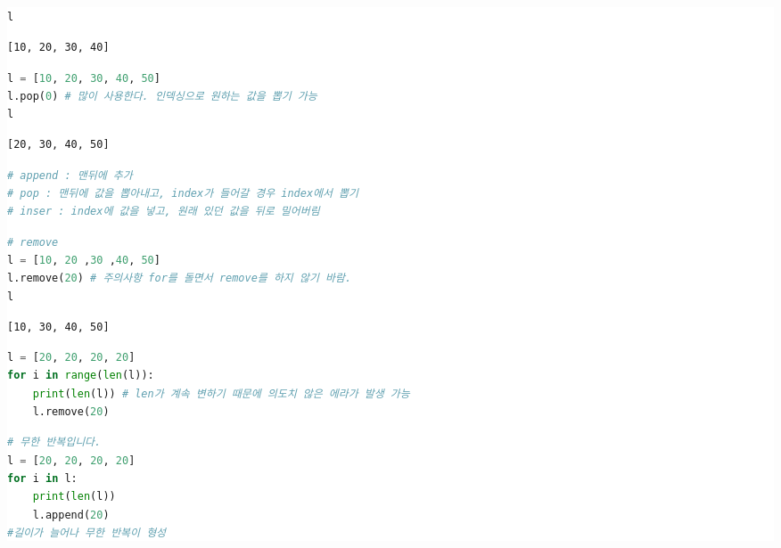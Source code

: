 

```python
l
```




    [10, 20, 30, 40]




```python
l = [10, 20, 30, 40, 50]
l.pop(0) # 많이 사용한다. 인덱싱으로 원하는 값을 뽑기 가능
l
```




    [20, 30, 40, 50]




```python
# append : 맨뒤에 추가
# pop : 맨뒤에 값을 뽑아내고, index가 들어갈 경우 index에서 뽑기
# inser : index에 값을 넣고, 원래 있던 값을 뒤로 밀어버림
```


```python
# remove
l = [10, 20 ,30 ,40, 50]
l.remove(20) # 주의사항 for를 돌면서 remove를 하지 않기 바람.
l
```




    [10, 30, 40, 50]




```python
l = [20, 20, 20, 20]
for i in range(len(l)):
    print(len(l)) # len가 계속 변하기 때문에 의도치 않은 에라가 발생 가능
    l.remove(20)
```


```python
# 무한 반복입니다.
l = [20, 20, 20, 20]
for i in l:
    print(len(l))
    l.append(20)
#길이가 늘어나 무한 반복이 형성
```
